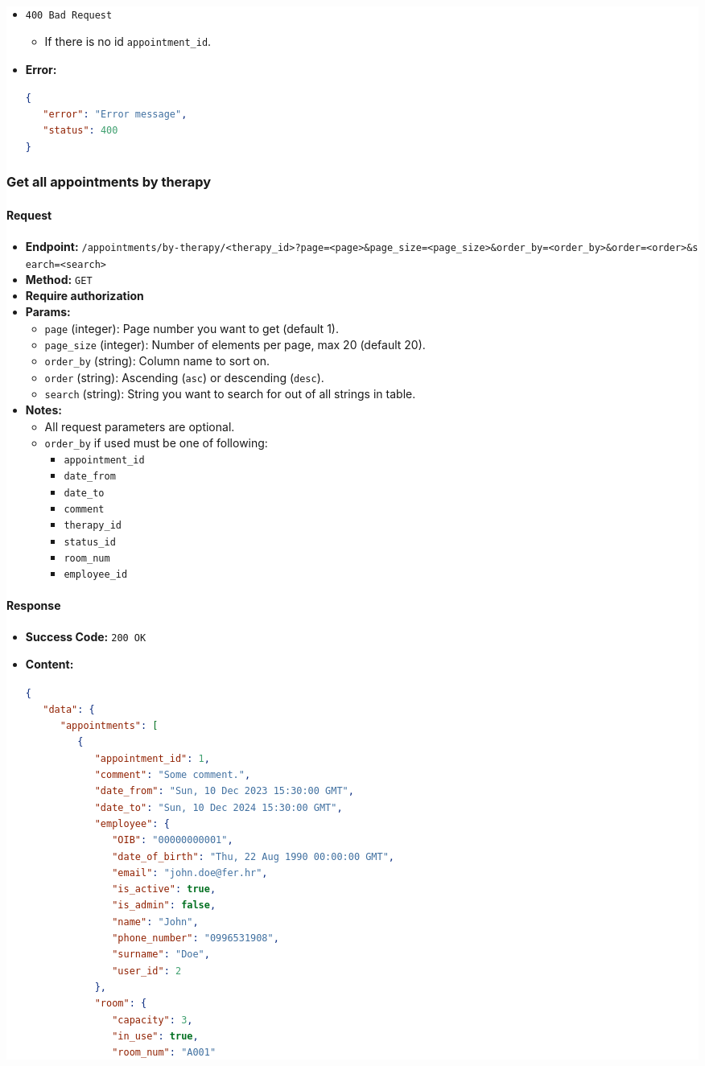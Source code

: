   - `400 Bad Request`
    - If there is no id `appointment_id`.
- **Error:**

  ```json
  {
     "error": "Error message",
     "status": 400
  }
  ```

### Get all appointments by therapy

#### Request

- **Endpoint:** `/appointments/by-therapy/<therapy_id>?page=<page>&page_size=<page_size>&order_by=<order_by>&order=<order>&search=<search>`
- **Method:** `GET`
- **Require authorization**
- **Params:**
  - `page` (integer): Page number you want to get (default 1).
  - `page_size` (integer): Number of elements per page, max 20 (default 20).
  - `order_by` (string): Column name to sort on.
  - `order` (string): Ascending (`asc`) or descending (`desc`).
  - `search` (string): String you want to search for out of all strings in table.
- **Notes:**
  - All request parameters are optional.
  - `order_by` if used must be one of following:
    - `appointment_id`
    - `date_from`
    - `date_to`
    - `comment`
    - `therapy_id`
    - `status_id`
    - `room_num`
    - `employee_id`

#### Response

- **Success Code:** `200 OK`
- **Content:**

  ```json
  {
     "data": {
        "appointments": [
           {
              "appointment_id": 1,
              "comment": "Some comment.",
              "date_from": "Sun, 10 Dec 2023 15:30:00 GMT",
              "date_to": "Sun, 10 Dec 2024 15:30:00 GMT",
              "employee": {
                 "OIB": "00000000001",
                 "date_of_birth": "Thu, 22 Aug 1990 00:00:00 GMT",
                 "email": "john.doe@fer.hr",
                 "is_active": true,
                 "is_admin": false,
                 "name": "John",
                 "phone_number": "0996531908",
                 "surname": "Doe",
                 "user_id": 2
              },
              "room": {
                 "capacity": 3,
                 "in_use": true,
                 "room_num": "A001"
  ```